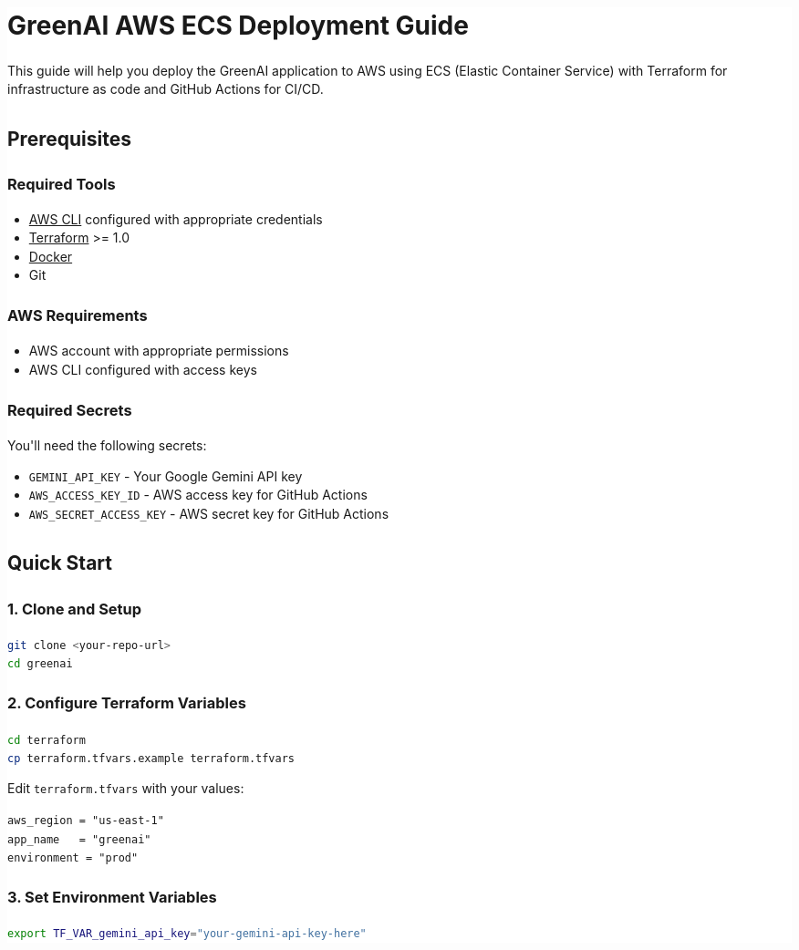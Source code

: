 # GreenAI AWS ECS Deployment Guide

This guide will help you deploy the GreenAI application to AWS using ECS (Elastic Container Service) with Terraform for infrastructure as code and GitHub Actions for CI/CD.

## Prerequisites

### Required Tools
- [AWS CLI](https://aws.amazon.com/cli/) configured with appropriate credentials
- [Terraform](https://www.terraform.io/downloads.html) >= 1.0
- [Docker](https://www.docker.com/get-started)
- Git

### AWS Requirements
- AWS account with appropriate permissions
- AWS CLI configured with access keys

### Required Secrets
You'll need the following secrets:
- `GEMINI_API_KEY` - Your Google Gemini API key
- `AWS_ACCESS_KEY_ID` - AWS access key for GitHub Actions
- `AWS_SECRET_ACCESS_KEY` - AWS secret key for GitHub Actions

## Quick Start

### 1. Clone and Setup

```bash
git clone <your-repo-url>
cd greenai
```

### 2. Configure Terraform Variables

```bash
cd terraform
cp terraform.tfvars.example terraform.tfvars
```

Edit `terraform.tfvars` with your values:
```hcl
aws_region = "us-east-1"
app_name   = "greenai"
environment = "prod"
```

### 3. Set Environment Variables

```bash
export TF_VAR_gemini_api_key="your-gemini-api-key-here"
```
